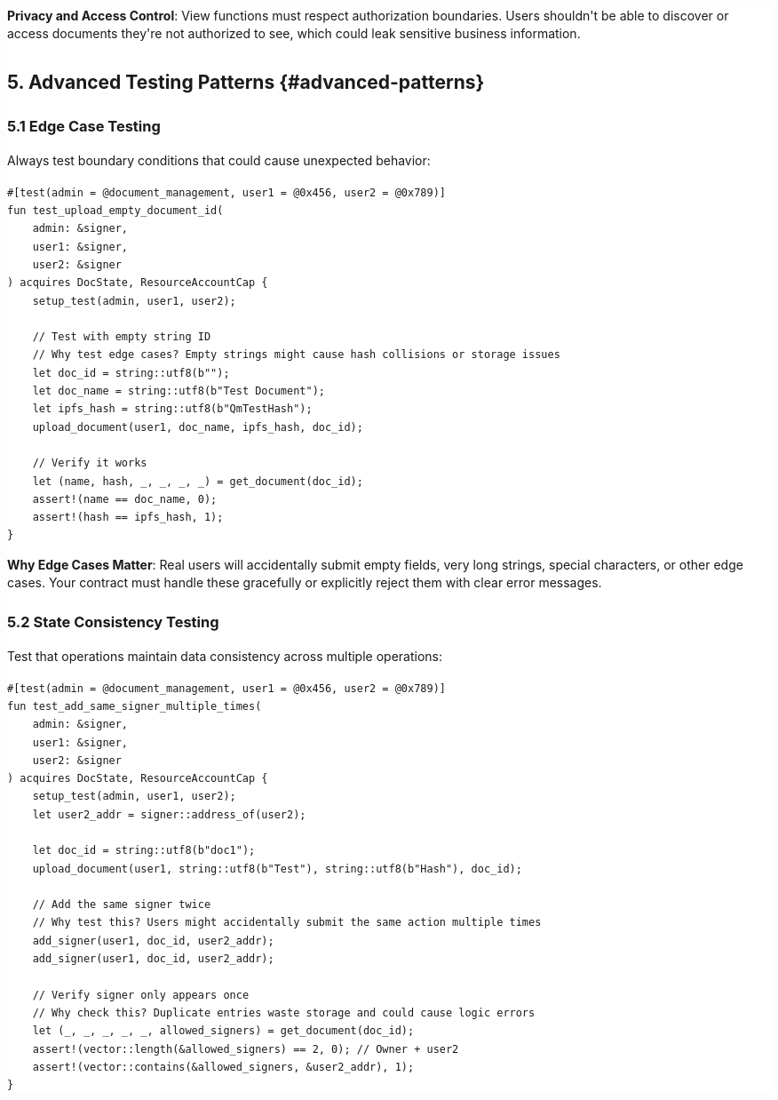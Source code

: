 **Privacy and Access Control**: View functions must respect authorization boundaries. Users shouldn't be able to discover or access documents they're not authorized to see, which could leak sensitive business information.

## 5. Advanced Testing Patterns {#advanced-patterns}

### 5.1 Edge Case Testing

Always test boundary conditions that could cause unexpected behavior:

```move
#[test(admin = @document_management, user1 = @0x456, user2 = @0x789)]
fun test_upload_empty_document_id(
    admin: &signer,
    user1: &signer,
    user2: &signer
) acquires DocState, ResourceAccountCap {
    setup_test(admin, user1, user2);

    // Test with empty string ID
    // Why test edge cases? Empty strings might cause hash collisions or storage issues
    let doc_id = string::utf8(b"");
    let doc_name = string::utf8(b"Test Document");
    let ipfs_hash = string::utf8(b"QmTestHash");
    upload_document(user1, doc_name, ipfs_hash, doc_id);

    // Verify it works
    let (name, hash, _, _, _, _) = get_document(doc_id);
    assert!(name == doc_name, 0);
    assert!(hash == ipfs_hash, 1);
}
```

**Why Edge Cases Matter**: Real users will accidentally submit empty fields, very long strings, special characters, or other edge cases. Your contract must handle these gracefully or explicitly reject them with clear error messages.

### 5.2 State Consistency Testing

Test that operations maintain data consistency across multiple operations:

```move
#[test(admin = @document_management, user1 = @0x456, user2 = @0x789)]
fun test_add_same_signer_multiple_times(
    admin: &signer,
    user1: &signer,
    user2: &signer
) acquires DocState, ResourceAccountCap {
    setup_test(admin, user1, user2);
    let user2_addr = signer::address_of(user2);

    let doc_id = string::utf8(b"doc1");
    upload_document(user1, string::utf8(b"Test"), string::utf8(b"Hash"), doc_id);

    // Add the same signer twice
    // Why test this? Users might accidentally submit the same action multiple times
    add_signer(user1, doc_id, user2_addr);
    add_signer(user1, doc_id, user2_addr);

    // Verify signer only appears once
    // Why check this? Duplicate entries waste storage and could cause logic errors
    let (_, _, _, _, _, allowed_signers) = get_document(doc_id);
    assert!(vector::length(&allowed_signers) == 2, 0); // Owner + user2
    assert!(vector::contains(&allowed_signers, &user2_addr), 1);
}
```